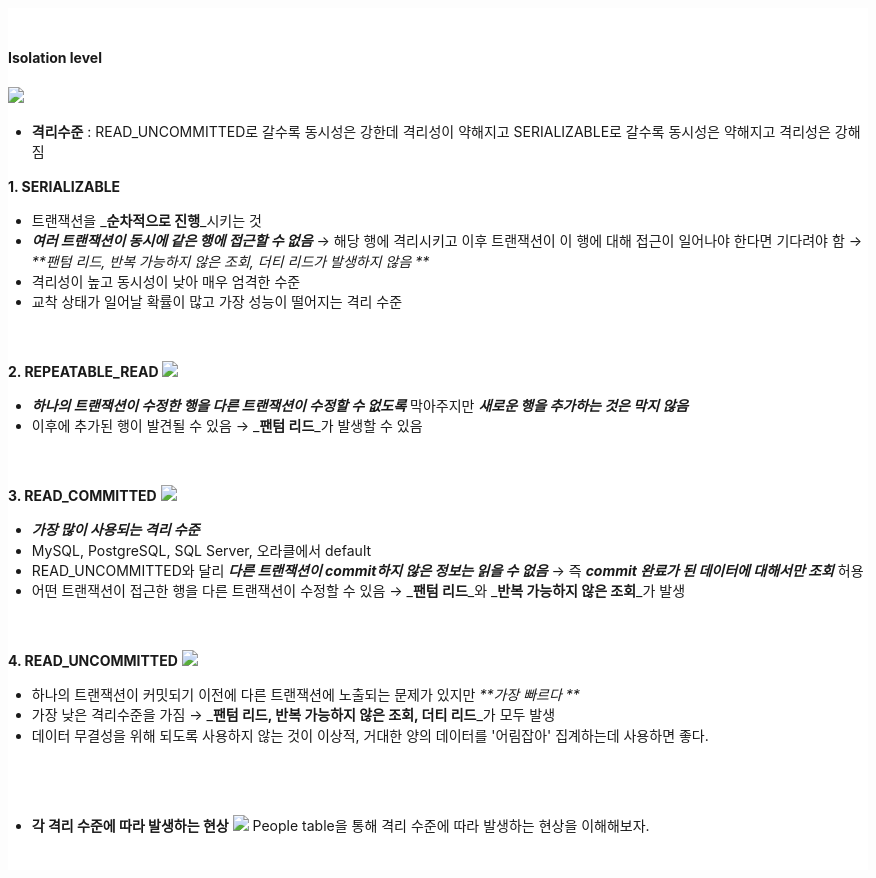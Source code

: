 <br>

#### Isolation level
![](https://velog.velcdn.com/images/juijeong8324/post/7963181d-6c9a-4768-983e-45695e8a2763/image.png)
- **격리수준**
: READ_UNCOMMITTED로 갈수록 동시성은 강한데 격리성이 약해지고 SERIALIZABLE로 갈수록 동시성은 약해지고 격리성은 강해짐

**1. SERIALIZABLE**
- 트랜잭션을 _**순차적으로 진행**_시키는 것
- _**여러 트랜잭션이 동시에 같은 행에 접근할 수 없음**_
→ 해당 행에 격리시키고 이후 트랜잭션이 이 행에 대해 접근이 일어나야 한다면 기다려야 함 
→ _**팬텀 리드, 반복 가능하지 않은 조회, 더티 리드가 발생하지 않음 **_
- 격리성이 높고 동시성이 낮아 매우 엄격한 수준 
- 교착 상태가 일어날 확률이 많고 가장 성능이 떨어지는 격리 수준

<br>

**2. REPEATABLE_READ**
<img src="https://velog.velcdn.com/images/juijeong8324/post/6149f1ba-8c76-4153-92b7-96586171ce38/image.png" width=500 />

- _**하나의 트랜잭션이 수정한 행을 다른 트랜잭션이 수정할 수 없도록**_ 막아주지만 _**새로운 행을 추가하는 것은 막지 않음**_
- 이후에 추가된 행이 발견될 수 있음 
→ _**팬텀 리드**_가 발생할 수 있음

<br>

**3. READ_COMMITTED**
<img src="https://velog.velcdn.com/images/juijeong8324/post/24810744-9e7c-45eb-a6a9-f29bd56c03d4/image.png" width=500 />

- _**가장 많이 사용되는 격리 수준**_ 
- MySQL, PostgreSQL, SQL Server, 오라클에서 default
- READ_UNCOMMITTED와 달리 _**다른 트랜잭션이 commit하지 않은 정보는 읽을 수 없음**_ 
→ 즉 _**commit 완료가 된 데이터에 대해서만 조회**_ 허용
- 어떤 트랜잭션이 접근한 행을 다른 트랜잭션이 수정할 수 있음 
→ _**팬텀 리드**_와 _**반복 가능하지 않은 조회**_가 발생

<br>

**4. READ_UNCOMMITTED**
<img src="https://velog.velcdn.com/images/juijeong8324/post/7ae1ec0b-dcd3-4123-8072-d21566d0809c/image.png" width=500 />

- 하나의 트랜잭션이 커밋되기 이전에 다른 트랜잭션에 노출되는 문제가 있지만 _**가장 빠르다 **_
- 가장 낮은 격리수준을 가짐 
→ _**팬텀 리드, 반복 가능하지 않은 조회, 더티 리드**_가 모두 발생 
- 데이터 무결성을 위해 되도록 사용하지 않는 것이 이상적, 거대한 양의 데이터를 '어림잡아' 집계하는데 사용하면 좋다. 

<br>
<br>

- **각 격리 수준에 따라 발생하는 현상**
![](https://velog.velcdn.com/images/juijeong8324/post/9453b0d0-6ff1-452f-9457-c77353e93c54/image.png)
People table을 통해 격리 수준에 따라 발생하는 현상을 이해해보자.

<br>
